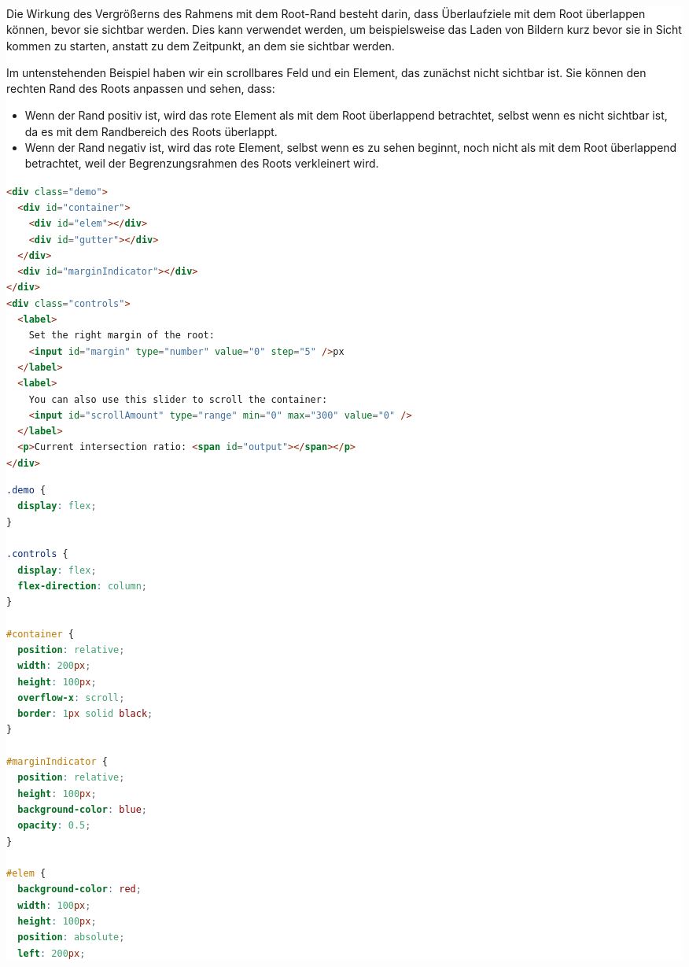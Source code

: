 Die Wirkung des Vergrößerns des Rahmens mit dem Root-Rand besteht darin, dass Überlaufziele mit dem Root überlappen können, bevor sie sichtbar werden.
Dies kann verwendet werden, um beispielsweise das Laden von Bildern kurz bevor sie in Sicht kommen zu starten, anstatt zu dem Zeitpunkt, an dem sie sichtbar werden.

Im untenstehenden Beispiel haben wir ein scrollbares Feld und ein Element, das zunächst nicht sichtbar ist.
Sie können den rechten Rand des Roots anpassen und sehen, dass:

- Wenn der Rand positiv ist, wird das rote Element als mit dem Root überlappend betrachtet, selbst wenn es nicht sichtbar ist, da es mit dem Randbereich des Roots überlappt.
- Wenn der Rand negativ ist, wird das rote Element, selbst wenn es zu sehen beginnt, noch nicht als mit dem Root überlappend betrachtet, weil der Begrenzungsrahmen des Roots verkleinert wird.

```html hidden
<div class="demo">
  <div id="container">
    <div id="elem"></div>
    <div id="gutter"></div>
  </div>
  <div id="marginIndicator"></div>
</div>
<div class="controls">
  <label>
    Set the right margin of the root:
    <input id="margin" type="number" value="0" step="5" />px
  </label>
  <label>
    You can also use this slider to scroll the container:
    <input id="scrollAmount" type="range" min="0" max="300" value="0" />
  </label>
  <p>Current intersection ratio: <span id="output"></span></p>
</div>
```

```css hidden
.demo {
  display: flex;
}

.controls {
  display: flex;
  flex-direction: column;
}

#container {
  position: relative;
  width: 200px;
  height: 100px;
  overflow-x: scroll;
  border: 1px solid black;
}

#marginIndicator {
  position: relative;
  height: 100px;
  background-color: blue;
  opacity: 0.5;
}

#elem {
  background-color: red;
  width: 100px;
  height: 100px;
  position: absolute;
  left: 200px;
```